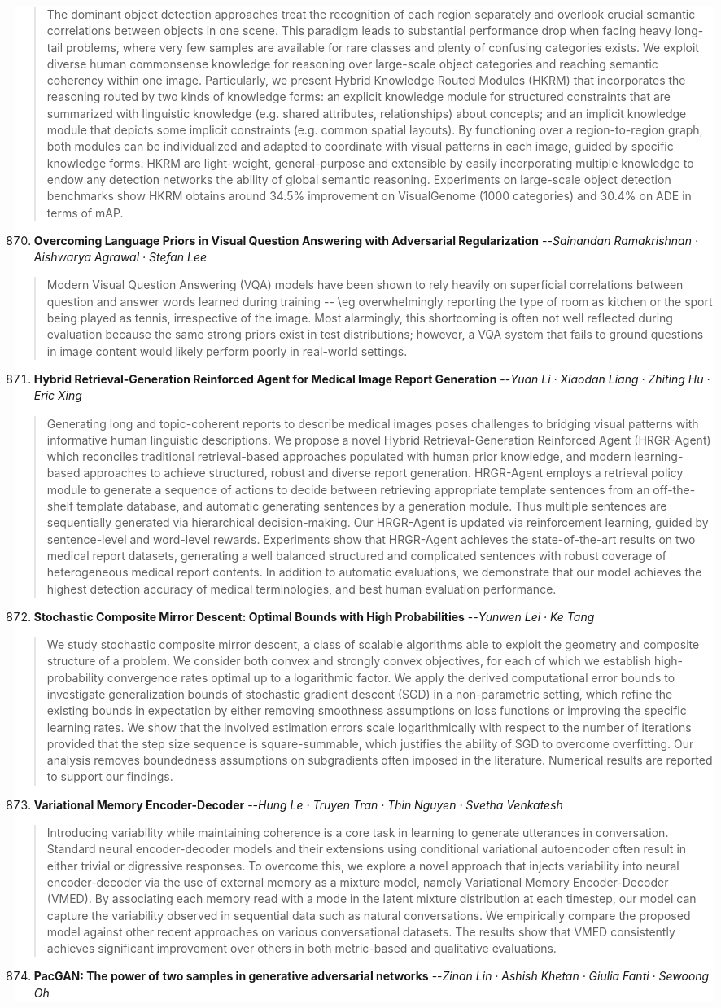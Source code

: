  > The dominant object detection approaches treat the recognition of each region separately and overlook crucial semantic correlations between objects in one scene. This paradigm leads to substantial performance drop when facing heavy long-tail problems, where very few samples are available for rare classes and plenty of confusing categories exists. We exploit diverse human commonsense knowledge for reasoning over large-scale object categories and reaching semantic coherency within one image. Particularly, we present Hybrid Knowledge Routed Modules (HKRM) that incorporates the reasoning routed by two kinds of knowledge forms: an explicit knowledge module for structured constraints that are summarized with linguistic knowledge (e.g. shared attributes, relationships) about concepts; and an implicit knowledge module that depicts some implicit constraints (e.g. common spatial layouts). By functioning over a region-to-region graph, both modules can be individualized and adapted to coordinate with visual patterns in each image, guided by specific knowledge forms. HKRM are light-weight, general-purpose and extensible by easily incorporating multiple knowledge to endow any detection networks the ability of global semantic reasoning. Experiments on large-scale object detection benchmarks show HKRM obtains around 34.5% improvement on VisualGenome (1000 categories) and 30.4% on ADE in terms of mAP.
870. **Overcoming Language Priors in Visual Question Answering with Adversarial Regularization** --*Sainandan Ramakrishnan &middot; Aishwarya Agrawal &middot; Stefan Lee*
 > Modern Visual Question Answering (VQA) models have been shown to rely heavily on superficial correlations between question and answer words learned during training -- \eg overwhelmingly reporting the type of room as kitchen or the sport being played as tennis, irrespective of the image. Most alarmingly, this shortcoming is often not well reflected during evaluation because the same strong priors exist in test distributions; however, a VQA system that fails to ground questions in image content would likely perform poorly in real-world settings. 
871. **Hybrid Retrieval-Generation Reinforced Agent for Medical Image Report Generation** --*Yuan Li &middot; Xiaodan Liang &middot; Zhiting Hu &middot; Eric Xing*
 > Generating long and topic-coherent reports to describe medical images poses challenges to bridging visual patterns with informative human linguistic descriptions. We propose a novel Hybrid Retrieval-Generation Reinforced Agent (HRGR-Agent) which reconciles traditional retrieval-based approaches populated with human prior knowledge, and modern learning-based approaches to achieve structured, robust and diverse report generation. HRGR-Agent employs a retrieval policy module to generate a sequence of actions to decide between retrieving appropriate template sentences from an off-the-shelf template database, and automatic generating sentences by a generation module. Thus multiple sentences are sequentially generated via hierarchical decision-making. Our HRGR-Agent is updated via reinforcement learning, guided by sentence-level and word-level rewards. Experiments show that HRGR-Agent achieves the state-of-the-art results on two medical report datasets, generating a well balanced structured and complicated sentences with robust coverage of heterogeneous medical report contents. In addition to automatic evaluations, we demonstrate that our model achieves the highest detection accuracy of medical terminologies, and best human evaluation performance.
872. **Stochastic Composite Mirror Descent: Optimal Bounds with High Probabilities** --*Yunwen Lei &middot; Ke Tang*
 > We study stochastic composite mirror descent, a class of scalable algorithms able to exploit the geometry and composite structure of a problem. We consider both convex and strongly convex objectives, for each of which we establish high-probability convergence rates optimal up to a logarithmic factor. We apply the derived computational error bounds to investigate generalization bounds of stochastic gradient descent (SGD) in a non-parametric setting, which refine the existing bounds in expectation by either removing smoothness assumptions on loss functions or improving the specific learning rates. We show that the involved estimation errors scale logarithmically with respect to the number of iterations provided that the step size sequence is square-summable, which justifies the ability of SGD to overcome overfitting. Our analysis removes boundedness assumptions on subgradients often imposed in the literature. Numerical results are reported to support our findings.
873. **Variational Memory Encoder-Decoder** --*Hung Le &middot; Truyen Tran &middot; Thin Nguyen &middot; Svetha Venkatesh*
 > Introducing variability while maintaining coherence is a core task in learning to generate utterances in conversation. Standard neural encoder-decoder models and their extensions using conditional variational autoencoder often result in either trivial or digressive responses. To overcome this, we explore a novel approach that injects variability into neural encoder-decoder via the use of external memory as a mixture model, namely Variational Memory Encoder-Decoder (VMED). By associating each memory read with a mode in the latent mixture distribution at each timestep, our model can capture the variability observed in sequential data such as natural conversations. We empirically compare the proposed model against other recent approaches on various conversational datasets. The results show that VMED consistently achieves significant improvement over others in both metric-based and qualitative evaluations. 
874. **PacGAN: The power of two samples in generative adversarial networks** --*Zinan Lin &middot; Ashish Khetan &middot; Giulia Fanti &middot; Sewoong Oh*